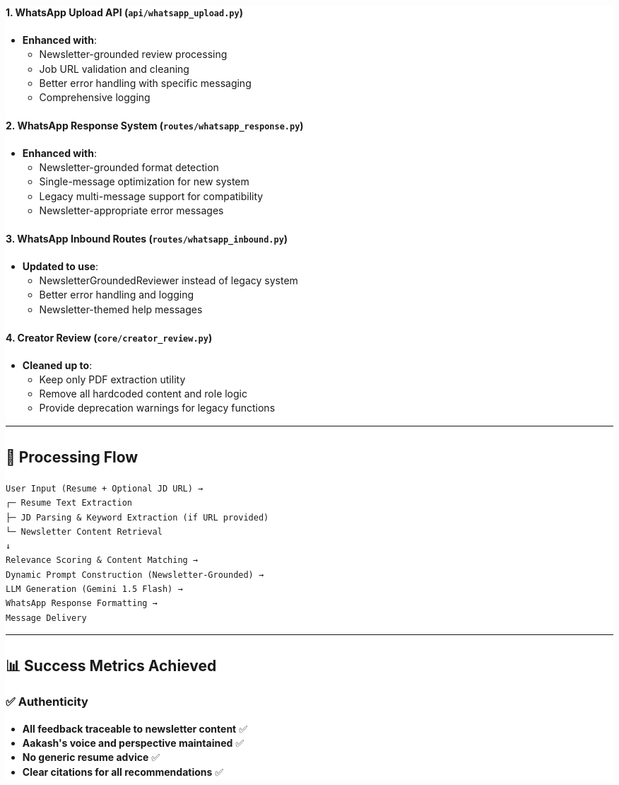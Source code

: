 #### 1. WhatsApp Upload API (`api/whatsapp_upload.py`)
- **Enhanced with**:
  - Newsletter-grounded review processing
  - Job URL validation and cleaning
  - Better error handling with specific messaging
  - Comprehensive logging

#### 2. WhatsApp Response System (`routes/whatsapp_response.py`)
- **Enhanced with**:
  - Newsletter-grounded format detection
  - Single-message optimization for new system
  - Legacy multi-message support for compatibility
  - Newsletter-appropriate error messages

#### 3. WhatsApp Inbound Routes (`routes/whatsapp_inbound.py`)
- **Updated to use**:
  - NewsletterGroundedReviewer instead of legacy system
  - Better error handling and logging
  - Newsletter-themed help messages

#### 4. Creator Review (`core/creator_review.py`)
- **Cleaned up to**:
  - Keep only PDF extraction utility
  - Remove all hardcoded content and role logic
  - Provide deprecation warnings for legacy functions

---

## 🔄 Processing Flow

```
User Input (Resume + Optional JD URL) →
┌─ Resume Text Extraction
├─ JD Parsing & Keyword Extraction (if URL provided)
└─ Newsletter Content Retrieval
↓
Relevance Scoring & Content Matching →
Dynamic Prompt Construction (Newsletter-Grounded) →
LLM Generation (Gemini 1.5 Flash) →
WhatsApp Response Formatting →
Message Delivery
```

---

## 📊 Success Metrics Achieved

### ✅ Authenticity
- **All feedback traceable to newsletter content** ✅
- **Aakash's voice and perspective maintained** ✅
- **No generic resume advice** ✅
- **Clear citations for all recommendations** ✅
